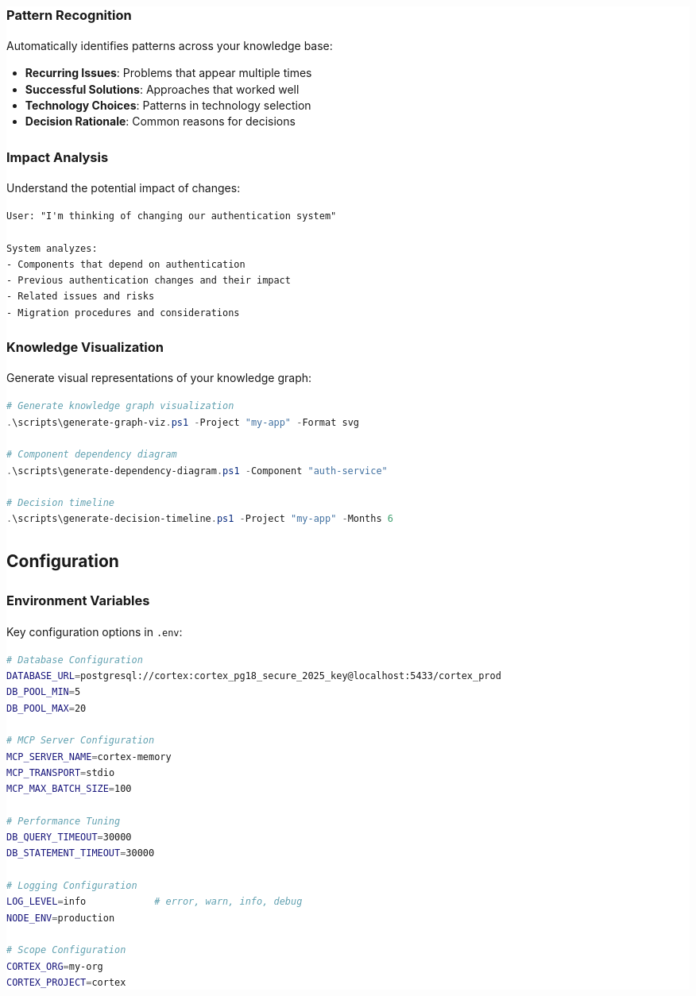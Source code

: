 ### Pattern Recognition

Automatically identifies patterns across your knowledge base:

- **Recurring Issues**: Problems that appear multiple times
- **Successful Solutions**: Approaches that worked well
- **Technology Choices**: Patterns in technology selection
- **Decision Rationale**: Common reasons for decisions

### Impact Analysis

Understand the potential impact of changes:

```
User: "I'm thinking of changing our authentication system"

System analyzes:
- Components that depend on authentication
- Previous authentication changes and their impact
- Related issues and risks
- Migration procedures and considerations
```

### Knowledge Visualization

Generate visual representations of your knowledge graph:

```powershell
# Generate knowledge graph visualization
.\scripts\generate-graph-viz.ps1 -Project "my-app" -Format svg

# Component dependency diagram
.\scripts\generate-dependency-diagram.ps1 -Component "auth-service"

# Decision timeline
.\scripts\generate-decision-timeline.ps1 -Project "my-app" -Months 6
```

## Configuration

### Environment Variables

Key configuration options in `.env`:

```bash
# Database Configuration
DATABASE_URL=postgresql://cortex:cortex_pg18_secure_2025_key@localhost:5433/cortex_prod
DB_POOL_MIN=5
DB_POOL_MAX=20

# MCP Server Configuration
MCP_SERVER_NAME=cortex-memory
MCP_TRANSPORT=stdio
MCP_MAX_BATCH_SIZE=100

# Performance Tuning
DB_QUERY_TIMEOUT=30000
DB_STATEMENT_TIMEOUT=30000

# Logging Configuration
LOG_LEVEL=info            # error, warn, info, debug
NODE_ENV=production

# Scope Configuration
CORTEX_ORG=my-org
CORTEX_PROJECT=cortex
```